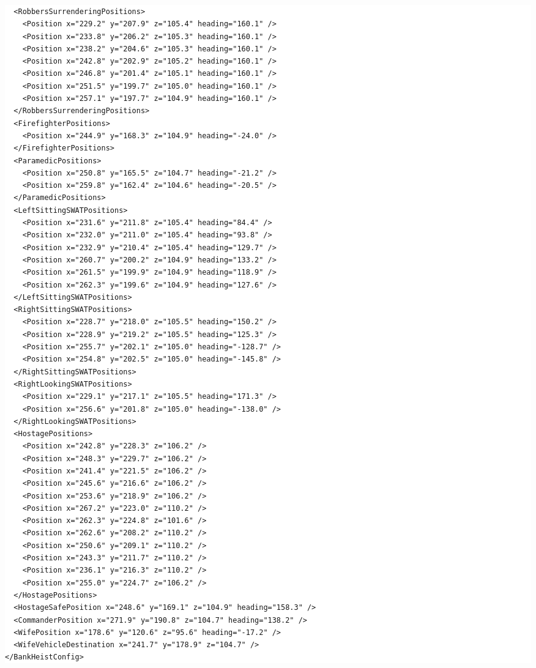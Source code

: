 ```xml:line-numbers
  <RobbersSurrenderingPositions>
    <Position x="229.2" y="207.9" z="105.4" heading="160.1" />
    <Position x="233.8" y="206.2" z="105.3" heading="160.1" />
    <Position x="238.2" y="204.6" z="105.3" heading="160.1" />
    <Position x="242.8" y="202.9" z="105.2" heading="160.1" />
    <Position x="246.8" y="201.4" z="105.1" heading="160.1" />
    <Position x="251.5" y="199.7" z="105.0" heading="160.1" />
    <Position x="257.1" y="197.7" z="104.9" heading="160.1" />
  </RobbersSurrenderingPositions>
  <FirefighterPositions>
    <Position x="244.9" y="168.3" z="104.9" heading="-24.0" />
  </FirefighterPositions>
  <ParamedicPositions>
    <Position x="250.8" y="165.5" z="104.7" heading="-21.2" />
    <Position x="259.8" y="162.4" z="104.6" heading="-20.5" />
  </ParamedicPositions>
  <LeftSittingSWATPositions>
    <Position x="231.6" y="211.8" z="105.4" heading="84.4" />
    <Position x="232.0" y="211.0" z="105.4" heading="93.8" />
    <Position x="232.9" y="210.4" z="105.4" heading="129.7" />
    <Position x="260.7" y="200.2" z="104.9" heading="133.2" />
    <Position x="261.5" y="199.9" z="104.9" heading="118.9" />
    <Position x="262.3" y="199.6" z="104.9" heading="127.6" />
  </LeftSittingSWATPositions>
  <RightSittingSWATPositions>
    <Position x="228.7" y="218.0" z="105.5" heading="150.2" />
    <Position x="228.9" y="219.2" z="105.5" heading="125.3" />
    <Position x="255.7" y="202.1" z="105.0" heading="-128.7" />
    <Position x="254.8" y="202.5" z="105.0" heading="-145.8" />
  </RightSittingSWATPositions>
  <RightLookingSWATPositions>
    <Position x="229.1" y="217.1" z="105.5" heading="171.3" />
    <Position x="256.6" y="201.8" z="105.0" heading="-138.0" />
  </RightLookingSWATPositions>
  <HostagePositions>
    <Position x="242.8" y="228.3" z="106.2" />
    <Position x="248.3" y="229.7" z="106.2" />
    <Position x="241.4" y="221.5" z="106.2" />
    <Position x="245.6" y="216.6" z="106.2" />
    <Position x="253.6" y="218.9" z="106.2" />
    <Position x="267.2" y="223.0" z="110.2" />
    <Position x="262.3" y="224.8" z="101.6" />
    <Position x="262.6" y="208.2" z="110.2" />
    <Position x="250.6" y="209.1" z="110.2" />
    <Position x="243.3" y="211.7" z="110.2" />
    <Position x="236.1" y="216.3" z="110.2" />
    <Position x="255.0" y="224.7" z="106.2" />
  </HostagePositions>
  <HostageSafePosition x="248.6" y="169.1" z="104.9" heading="158.3" />
  <CommanderPosition x="271.9" y="190.8" z="104.7" heading="138.2" />
  <WifePosition x="178.6" y="120.6" z="95.6" heading="-17.2" />
  <WifeVehicleDestination x="241.7" y="178.9" z="104.7" />
</BankHeistConfig>
```
